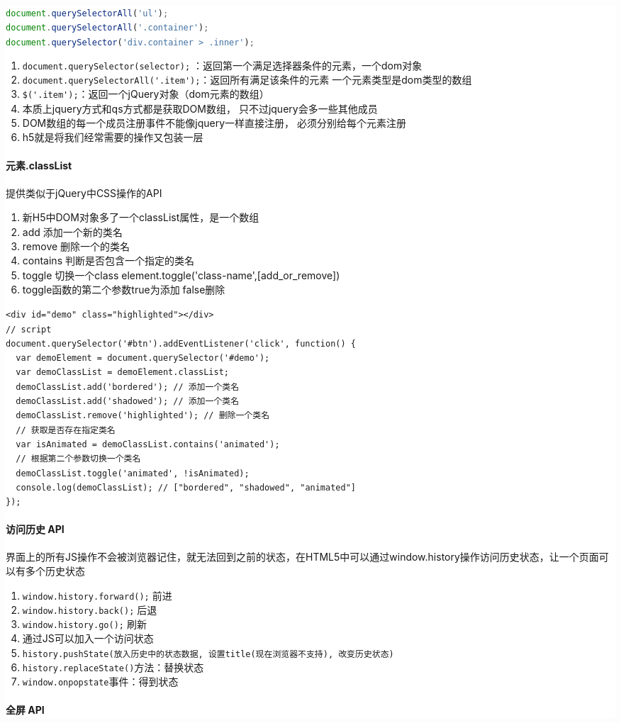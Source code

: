 ```javascript
document.querySelectorAll('ul');
document.querySelectorAll('.container');
document.querySelector('div.container > .inner');
```

1. `document.querySelector(selector);` ：返回第一个满足选择器条件的元素，一个dom对象
3. `document.querySelectorAll('.item');`：返回所有满足该条件的元素 一个元素类型是dom类型的数组
5. `$('.item');`：返回一个jQuery对象（dom元素的数组）
7. 本质上jquery方式和qs方式都是获取DOM数组， 只不过jquery会多一些其他成员
8. DOM数组的每一个成员注册事件不能像jquery一样直接注册， 必须分别给每个元素注册
9. h5就是将我们经常需要的操作又包装一层


#### 元素.classList

提供类似于jQuery中CSS操作的API

1. 新H5中DOM对象多了一个classList属性，是一个数组
2. add 添加一个新的类名
3. remove 删除一个的类名
4. contains 判断是否包含一个指定的类名 
5. toggle 切换一个class element.toggle('class-name',[add_or_remove])
6. toggle函数的第二个参数true为添加 false删除

```
<div id="demo" class="highlighted"></div>
// script
document.querySelector('#btn').addEventListener('click', function() {
  var demoElement = document.querySelector('#demo');
  var demoClassList = demoElement.classList;
  demoClassList.add('bordered'); // 添加一个类名
  demoClassList.add('shadowed'); // 添加一个类名
  demoClassList.remove('highlighted'); // 删除一个类名
  // 获取是否存在指定类名
  var isAnimated = demoClassList.contains('animated');
  // 根据第二个参数切换一个类名
  demoClassList.toggle('animated', !isAnimated);
  console.log(demoClassList); // ["bordered", "shadowed", "animated"]
});
```

#### 访问历史 API

界面上的所有JS操作不会被浏览器记住，就无法回到之前的状态，在HTML5中可以通过window.history操作访问历史状态，让一个页面可以有多个历史状态

1. `window.history.forward();` 前进
2. `window.history.back();` 后退
3. `window.history.go();` 刷新
4. 通过JS可以加入一个访问状态
5. `history.pushState(放入历史中的状态数据, 设置title(现在浏览器不支持), 改变历史状态)`
6. `history.replaceState()`方法：替换状态
7. `window.onpopstate`事件：得到状态

#### 全屏 API
